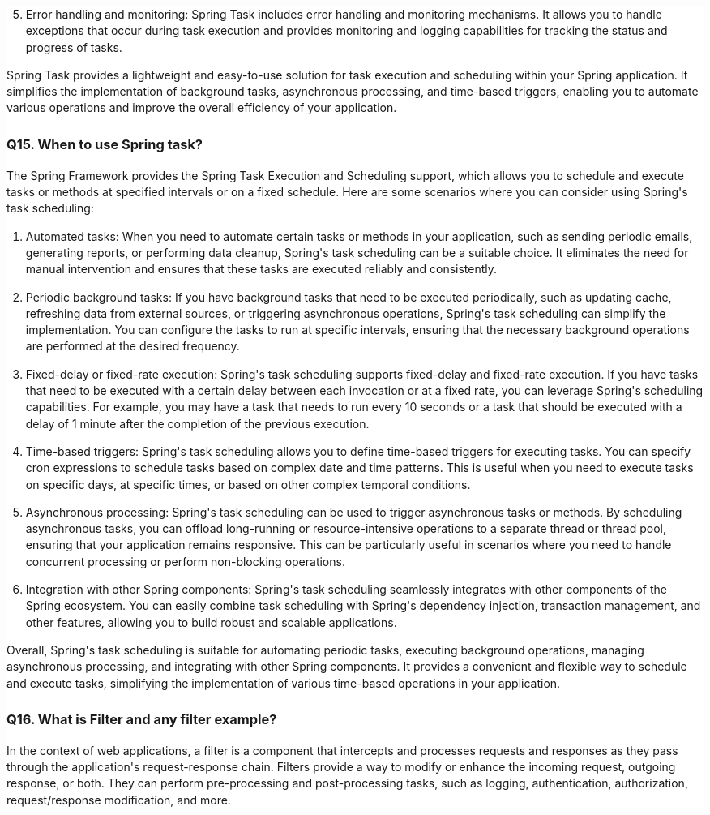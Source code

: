 5. Error handling and monitoring: Spring Task includes error handling and monitoring mechanisms. It allows you to handle exceptions that occur during task execution and provides monitoring and logging capabilities for tracking the status and progress of tasks.

Spring Task provides a lightweight and easy-to-use solution for task execution and scheduling within your Spring application. It simplifies the implementation of background tasks, asynchronous processing, and time-based triggers, enabling you to automate various operations and improve the overall efficiency of your application.


### Q15. When to use Spring task?
The Spring Framework provides the Spring Task Execution and Scheduling support, which allows you to schedule and execute tasks or methods at specified intervals or on a fixed schedule. Here are some scenarios where you can consider using Spring's task scheduling:

1. Automated tasks: When you need to automate certain tasks or methods in your application, such as sending periodic emails, generating reports, or performing data cleanup, Spring's task scheduling can be a suitable choice. It eliminates the need for manual intervention and ensures that these tasks are executed reliably and consistently.

2. Periodic background tasks: If you have background tasks that need to be executed periodically, such as updating cache, refreshing data from external sources, or triggering asynchronous operations, Spring's task scheduling can simplify the implementation. You can configure the tasks to run at specific intervals, ensuring that the necessary background operations are performed at the desired frequency.

3. Fixed-delay or fixed-rate execution: Spring's task scheduling supports fixed-delay and fixed-rate execution. If you have tasks that need to be executed with a certain delay between each invocation or at a fixed rate, you can leverage Spring's scheduling capabilities. For example, you may have a task that needs to run every 10 seconds or a task that should be executed with a delay of 1 minute after the completion of the previous execution.

4. Time-based triggers: Spring's task scheduling allows you to define time-based triggers for executing tasks. You can specify cron expressions to schedule tasks based on complex date and time patterns. This is useful when you need to execute tasks on specific days, at specific times, or based on other complex temporal conditions.

5. Asynchronous processing: Spring's task scheduling can be used to trigger asynchronous tasks or methods. By scheduling asynchronous tasks, you can offload long-running or resource-intensive operations to a separate thread or thread pool, ensuring that your application remains responsive. This can be particularly useful in scenarios where you need to handle concurrent processing or perform non-blocking operations.

6. Integration with other Spring components: Spring's task scheduling seamlessly integrates with other components of the Spring ecosystem. You can easily combine task scheduling with Spring's dependency injection, transaction management, and other features, allowing you to build robust and scalable applications.

Overall, Spring's task scheduling is suitable for automating periodic tasks, executing background operations, managing asynchronous processing, and integrating with other Spring components. It provides a convenient and flexible way to schedule and execute tasks, simplifying the implementation of various time-based operations in your application.

### Q16. What is Filter and any filter example?
In the context of web applications, a filter is a component that intercepts and processes requests and responses as they pass through the application's request-response chain. Filters provide a way to modify or enhance the incoming request, outgoing response, or both. They can perform pre-processing and post-processing tasks, such as logging, authentication, authorization, request/response modification, and more.
